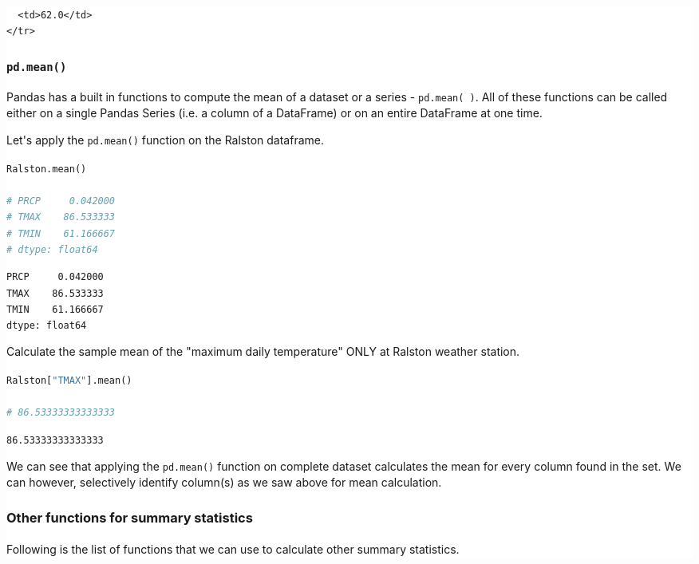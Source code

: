       <td>62.0</td>
    </tr>
  </tbody>
</table>
</div>



### `pd.mean()`

Pandas has a built in functions to compute the mean of a dataset or a series -  `pd.mean( )`. All of these functions can be called either on a single Pandas Series (i.e. a column of a DataFrame) or on an entire DataFrame at one time.

Let's apply the `pd.mean()` function on the Ralston dataframe. 


```python
Ralston.mean()

# PRCP     0.042000
# TMAX    86.533333
# TMIN    61.166667
# dtype: float64
```




    PRCP     0.042000
    TMAX    86.533333
    TMIN    61.166667
    dtype: float64



Calculate the sample mean of the "maximum daily temperature" ONLY at Ralston weather station. 


```python
Ralston["TMAX"].mean()

# 86.53333333333333
```




    86.53333333333333



We can see that applying the `pd.mean()` function on complete dataset calculates the mean for every column found in the set. We can however, selectively identify column(s) as we saw above for mean calculation. 

### Other functions for summary statistics

Following is the list of functions that we can use to calculate other summary statistics.
